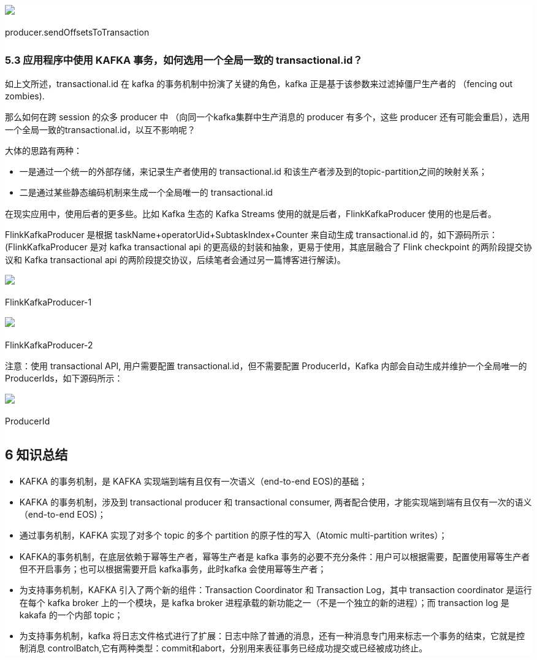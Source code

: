 ```java
```

![](https://oss-emcsprod-public.modb.pro/wechatSpider/modb_20210918_b720eed6-17d0-11ec-998f-00163e068ecd.png)

producer.sendOffsetsToTransaction

### 5.3 应用程序中使用 KAFKA 事务，如何选用一个全局一致的 transactional.id？

如上文所述，transactional.id 在 kafka 的事务机制中扮演了关键的角色，kafka 正是基于该参数来过滤掉僵尸生产者的 （fencing out zombies).

那么如何在跨 session 的众多 producer 中 （向同一个kafka集群中生产消息的 producer 有多个，这些 producer 还有可能会重启），选用一个全局一致的transactional.id，以互不影响呢？

大体的思路有两种：

-   一是通过一个统一的外部存储，来记录生产者使用的 transactional.id 和该生产者涉及到的topic-partition之间的映射关系；
    
-   二是通过某些静态编码机制来生成一个全局唯一的 transactional.id
    

在现实应用中，使用后者的更多些。比如 Kafka 生态的 Kafka Streams 使用的就是后者，FlinkKafkaProducer 使用的也是后者。

FlinkKafkaProducer 是根据 taskName+operatorUid+SubtaskIndex+Counter 来自动生成 transactional.id 的，如下源码所示：(FlinkKafkaProducer 是对 kafka transactional api 的更高级的封装和抽象，更易于使用，其底层融合了 Flink checkpoint 的两阶段提交协议和 Kafka transactional api 的两阶段提交协议，后续笔者会通过另一篇博客进行解读)。

![](https://oss-emcsprod-public.modb.pro/wechatSpider/modb_20210918_b768cc7e-17d0-11ec-998f-00163e068ecd.png)

FlinkKafkaProducer-1

![](https://oss-emcsprod-public.modb.pro/wechatSpider/modb_20210918_b79451c8-17d0-11ec-998f-00163e068ecd.png)

FlinkKafkaProducer-2

注意：使用 transactional API, 用户需要配置 transactional.id，但不需要配置 ProducerId，Kafka 内部会自动生成并维护一个全局唯一的 ProducerIds，如下源码所示：

![](https://oss-emcsprod-public.modb.pro/wechatSpider/modb_20210918_b7baa2ba-17d0-11ec-998f-00163e068ecd.png)

ProducerId

## 6 知识总结

-   KAFKA 的事务机制，是 KAFKA 实现端到端有且仅有一次语义（end-to-end EOS)的基础；
    
-   KAFKA 的事务机制，涉及到 transactional producer 和 transactional consumer, 两者配合使用，才能实现端到端有且仅有一次的语义（end-to-end EOS)；
    
-   通过事务机制，KAFKA 实现了对多个 topic 的多个 partition 的原子性的写入（Atomic multi-partition writes）；
    
-   KAFKA的事务机制，在底层依赖于幂等生产者，幂等生产者是 kafka 事务的必要不充分条件：用户可以根据需要，配置使用幂等生产者但不开启事务；也可以根据需要开启 kafka事务，此时kafka 会使用幂等生产者；
    
-   为支持事务机制，KAFKA 引入了两个新的组件：Transaction Coordinator 和 Transaction Log，其中 transaction coordinator 是运行在每个 kafka broker 上的一个模块，是 kafka broker 进程承载的新功能之一（不是一个独立的新的进程）；而 transaction log 是 kakafa 的一个内部 topic；
    
-   为支持事务机制，kafka 将日志文件格式进行了扩展：日志中除了普通的消息，还有一种消息专门用来标志一个事务的结束，它就是控制消息 controlBatch,它有两种类型：commit和abort，分别用来表征事务已经成功提交或已经被成功终止。
    